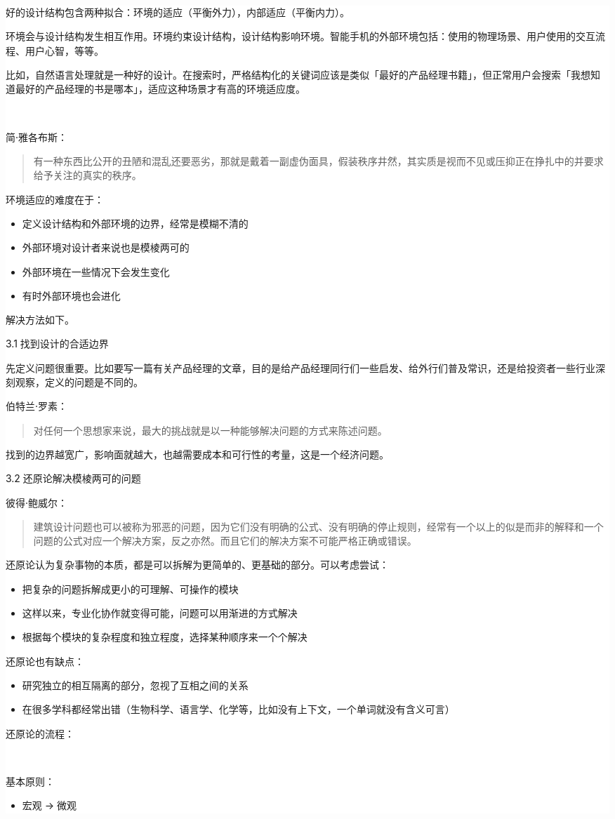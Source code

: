 好的设计结构包含两种拟合：环境的适应（平衡外力），内部适应（平衡内力）。

环境会与设计结构发生相互作用。环境约束设计结构，设计结构影响环境。智能手机的外部环境包括：使用的物理场景、用户使用的交互流程、用户心智，等等。

比如，自然语言处理就是一种好的设计。在搜索时，严格结构化的关键词应该是类似「最好的产品经理书籍」，但正常用户会搜索「我想知道最好的产品经理的书是哪本」，适应这种场景才有高的环境适应度。

![图片](data:image/gif;base64,iVBORw0KGgoAAAANSUhEUgAAAAEAAAABCAYAAAAfFcSJAAAADUlEQVQImWNgYGBgAAAABQABh6FO1AAAAABJRU5ErkJggg==)

简·雅各布斯：

> 有一种东西比公开的丑陋和混乱还要恶劣，那就是戴着一副虚伪面具，假装秩序井然，其实质是视而不见或压抑正在挣扎中的并要求给予关注的真实的秩序。

环境适应的难度在于：  

-   定义设计结构和外部环境的边界，经常是模糊不清的
    
-   外部环境对设计者来说也是模棱两可的
    
-   外部环境在一些情况下会发生变化
    
-   有时外部环境也会进化  
    

解决方法如下。

3.1 找到设计的合适边界

先定义问题很重要。比如要写一篇有关产品经理的文章，目的是给产品经理同行们一些启发、给外行们普及常识，还是给投资者一些行业深刻观察，定义的问题是不同的。

伯特兰·罗素：

> 对任何一个思想家来说，最大的挑战就是以一种能够解决问题的方式来陈述问题。

找到的边界越宽广，影响面就越大，也越需要成本和可行性的考量，这是一个经济问题。

3.2 还原论解决模棱两可的问题

彼得·鲍威尔：

> 建筑设计问题也可以被称为邪恶的问题，因为它们没有明确的公式、没有明确的停止规则，经常有一个以上的似是而非的解释和一个问题的公式对应一个解决方案，反之亦然。而且它们的解决方案不可能严格正确或错误。

还原论认为复杂事物的本质，都是可以拆解为更简单的、更基础的部分。可以考虑尝试：

-   把复杂的问题拆解成更小的可理解、可操作的模块
    
-   这样以来，专业化协作就变得可能，问题可以用渐进的方式解决
    
-   根据每个模块的复杂程度和独立程度，选择某种顺序来一个个解决
    

还原论也有缺点：

-   研究独立的相互隔离的部分，忽视了互相之间的关系
    
-   在很多学科都经常出错（生物科学、语言学、化学等，比如没有上下文，一个单词就没有含义可言）
    

还原论的流程：

![图片](data:image/gif;base64,iVBORw0KGgoAAAANSUhEUgAAAAEAAAABCAYAAAAfFcSJAAAADUlEQVQImWNgYGBgAAAABQABh6FO1AAAAABJRU5ErkJggg==)

基本原则：

-   宏观 -> 微观
    